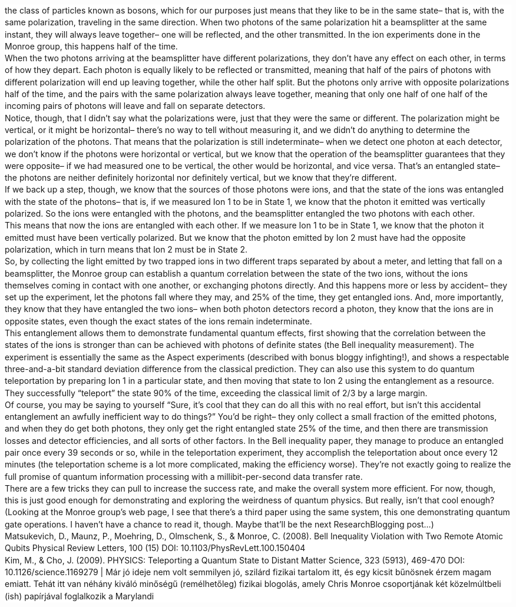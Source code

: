 the class of particles known as bosons, which for our purposes just means that they like to be in the same state– that is, with the same polarization, traveling in the same direction. When two photons of the same polarization hit a beamsplitter at the same instant, they will always leave together– one will be reflected, and the other transmitted. In the ion experiments done in the Monroe group, this happens half of the time.<br/>When the two photons arriving at the beamsplitter have different polarizations, they don’t have any effect on each other, in terms of how they depart. Each photon is equally likely to be reflected or transmitted, meaning that half of the pairs of photons with different polarization will end up leaving together, while the other half split. But the photons only arrive with opposite polarizations half of the time, and the pairs with the same polarization always leave together, meaning that only one half of one half of the incoming pairs of photons will leave and fall on separate detectors.<br/>Notice, though, that I didn’t say what the polarizations were, just that they were the same or different. The polarization might be vertical, or it might be horizontal– there’s no way to tell without measuring it, and we didn’t do anything to determine the polarization of the photons. That means that the polarization is still indeterminate– when we detect one photon at each detector, we don’t know if the photons were horizontal or vertical, but we know that the operation of the beamsplitter guarantees that they were opposite– if we had measured one to be vertical, the other would be horizontal, and vice versa. That’s an entangled state– the photons are neither definitely horizontal nor definitely vertical, but we know that they’re different.<br/>If we back up a step, though, we know that the sources of those photons were ions, and that the state of the ions was entangled with the state of the photons– that is, if we measured Ion 1 to be in State 1, we know that the photon it emitted was vertically polarized. So the ions were entangled with the photons, and the beamsplitter entangled the two photons with each other.<br/>This means that now the ions are entangled with each other. If we measure Ion 1 to be in State 1, we know that the photon it emitted must have been vertically polarized. But we know that the photon emitted by Ion 2 must have had the opposite polarization, which in turn means that Ion 2 must be in State 2.<br/>So, by collecting the light emitted by two trapped ions in two different traps separated by about a meter, and letting that fall on a beamsplitter, the Monroe group can establish a quantum correlation between the state of the two ions, without the ions themselves coming in contact with one another, or exchanging photons directly. And this happens more or less by accident– they set up the experiment, let the photons fall where they may, and 25% of the time, they get entangled ions. And, more importantly, they know that they have entangled the two ions– when both photon detectors record a photon, they know that the ions are in opposite states, even though the exact states of the ions remain indeterminate.<br/>This entanglement allows them to demonstrate fundamental quantum effects, first showing that the correlation between the states of the ions is stronger than can be achieved with photons of definite states (the Bell inequality measurement). The experiment is essentially the same as the Aspect experiments (described with bonus bloggy infighting!), and shows a respectable three-and-a-bit standard deviation difference from the classical prediction. They can also use this system to do quantum teleportation by preparing Ion 1 in a particular state, and then moving that state to Ion 2 using the entanglement as a resource. They successfully “teleport” the state 90% of the time, exceeding the classical limit of 2/3 by a large margin.<br/>Of course, you may be saying to yourself “Sure, it’s cool that they can do all this with no real effort, but isn’t this accidental entanglement an awfully inefficient way to do things?” You’d be right– they only collect a small fraction of the emitted photons, and when they do get both photons, they only get the right entangled state 25% of the time, and then there are transmission losses and detector efficiencies, and all sorts of other factors. In the Bell inequality paper, they manage to produce an entangled pair once every 39 seconds or so, while in the teleportation experiment, they accomplish the teleportation about once every 12 minutes (the teleportation scheme is a lot more complicated, making the efficiency worse). They’re not exactly going to realize the full promise of quantum information processing with a millibit-per-second data transfer rate.<br/>There are a few tricks they can pull to increase the success rate, and make the overall system more efficient. For now, though, this is just good enough for demonstrating and exploring the weirdness of quantum physics. But really, isn’t that cool enough?<br/>(Looking at the Monroe group’s web page, I see that there’s a third paper using the same system, this one demonstrating quantum gate operations. I haven’t have a chance to read it, though. Maybe that’ll be the next ResearchBlogging post…)<br/>Matsukevich, D., Maunz, P., Moehring, D., Olmschenk, S., & Monroe, C. (2008). Bell Inequality Violation with Two Remote Atomic Qubits Physical Review Letters, 100 (15) DOI: 10.1103/PhysRevLett.100.150404<br/>Kim, M., & Cho, J. (2009). PHYSICS: Teleporting a Quantum State to Distant Matter Science, 323 (5913), 469-470 DOI: 10.1126/science.1169279 | Már jó ideje nem volt semmilyen jó, szilárd fizikai tartalom itt, és egy kicsit bűnösnek érzem magam emiatt. Tehát itt van néhány kiváló minőségű (remélhetőleg) fizikai blogolás, amely Chris Monroe csoportjának két közelmúltbeli (ish) papírjával foglalkozik a Marylandi